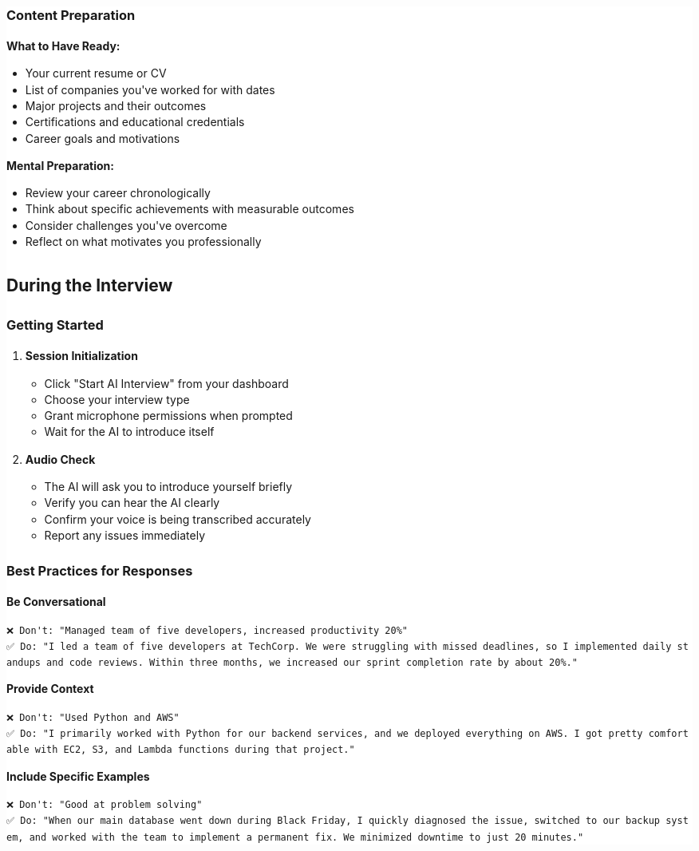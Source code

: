 ### Content Preparation

**What to Have Ready:**
- Your current resume or CV
- List of companies you've worked for with dates
- Major projects and their outcomes
- Certifications and educational credentials
- Career goals and motivations

**Mental Preparation:**
- Review your career chronologically
- Think about specific achievements with measurable outcomes
- Consider challenges you've overcome
- Reflect on what motivates you professionally

## During the Interview

### Getting Started

1. **Session Initialization**
   - Click "Start AI Interview" from your dashboard
   - Choose your interview type
   - Grant microphone permissions when prompted
   - Wait for the AI to introduce itself

2. **Audio Check**
   - The AI will ask you to introduce yourself briefly
   - Verify you can hear the AI clearly
   - Confirm your voice is being transcribed accurately
   - Report any issues immediately

### Best Practices for Responses

**Be Conversational**
```
❌ Don't: "Managed team of five developers, increased productivity 20%"
✅ Do: "I led a team of five developers at TechCorp. We were struggling with missed deadlines, so I implemented daily standups and code reviews. Within three months, we increased our sprint completion rate by about 20%."
```

**Provide Context**
```
❌ Don't: "Used Python and AWS"
✅ Do: "I primarily worked with Python for our backend services, and we deployed everything on AWS. I got pretty comfortable with EC2, S3, and Lambda functions during that project."
```

**Include Specific Examples**
```
❌ Don't: "Good at problem solving"
✅ Do: "When our main database went down during Black Friday, I quickly diagnosed the issue, switched to our backup system, and worked with the team to implement a permanent fix. We minimized downtime to just 20 minutes."
```
